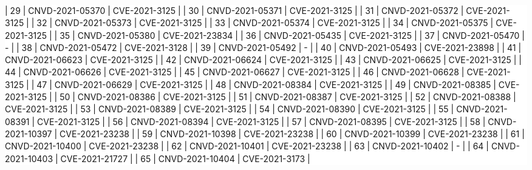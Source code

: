 | 29 | CNVD-2021-05370 | CVE-2021-3125 |
| 30 | CNVD-2021-05371 | CVE-2021-3125 |
| 31 | CNVD-2021-05372 | CVE-2021-3125 |
| 32 | CNVD-2021-05373 | CVE-2021-3125 |
| 33 | CNVD-2021-05374 | CVE-2021-3125 |
| 34 | CNVD-2021-05375 | CVE-2021-3125 |
| 35 | CNVD-2021-05380 | CVE-2021-23834 |
| 36 | CNVD-2021-05435 | CVE-2021-3125 |
| 37 | CNVD-2021-05470 | - |
| 38 | CNVD-2021-05472 | CVE-2021-3128 |
| 39 | CNVD-2021-05492 | - |
| 40 | CNVD-2021-05493 | CVE-2021-23898 |
| 41 | CNVD-2021-06623 | CVE-2021-3125 |
| 42 | CNVD-2021-06624 | CVE-2021-3125 |
| 43 | CNVD-2021-06625 | CVE-2021-3125 |
| 44 | CNVD-2021-06626 | CVE-2021-3125 |
| 45 | CNVD-2021-06627 | CVE-2021-3125 |
| 46 | CNVD-2021-06628 | CVE-2021-3125 |
| 47 | CNVD-2021-06629 | CVE-2021-3125 |
| 48 | CNVD-2021-08384 | CVE-2021-3125 |
| 49 | CNVD-2021-08385 | CVE-2021-3125 |
| 50 | CNVD-2021-08386 | CVE-2021-3125 |
| 51 | CNVD-2021-08387 | CVE-2021-3125 |
| 52 | CNVD-2021-08388 | CVE-2021-3125 |
| 53 | CNVD-2021-08389 | CVE-2021-3125 |
| 54 | CNVD-2021-08390 | CVE-2021-3125 |
| 55 | CNVD-2021-08391 | CVE-2021-3125 |
| 56 | CNVD-2021-08394 | CVE-2021-3125 |
| 57 | CNVD-2021-08395 | CVE-2021-3125 |
| 58 | CNVD-2021-10397 | CVE-2021-23238 |
| 59 | CNVD-2021-10398 | CVE-2021-23238 |
| 60 | CNVD-2021-10399 | CVE-2021-23238 |
| 61 | CNVD-2021-10400 | CVE-2021-23238 |
| 62 | CNVD-2021-10401 | CVE-2021-23238 |
| 63 | CNVD-2021-10402 | - |
| 64 | CNVD-2021-10403 | CVE-2021-21727 |
| 65 | CNVD-2021-10404 | CVE-2021-3173 |